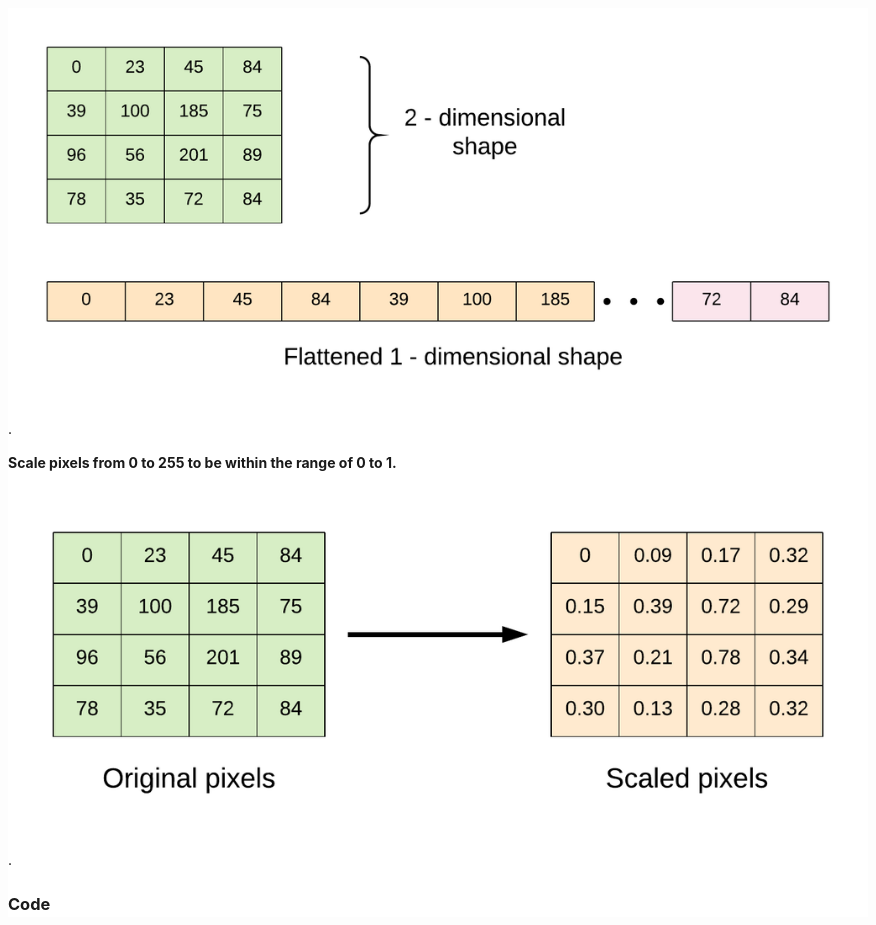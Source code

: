 <img src="../assets/keras_workshop/flatten-image.png" align="left" alt="Flattened Image"/>
<div>.</div>
</div>

**Scale pixels from 0 to 255 to be within the range of 0 to 1.**  
<div class="imgcap">
<img src="../assets/keras_workshop/scale-image.png" align="left" alt="Scaled pixels"/>
<div>.</div>
</div>

### Code

